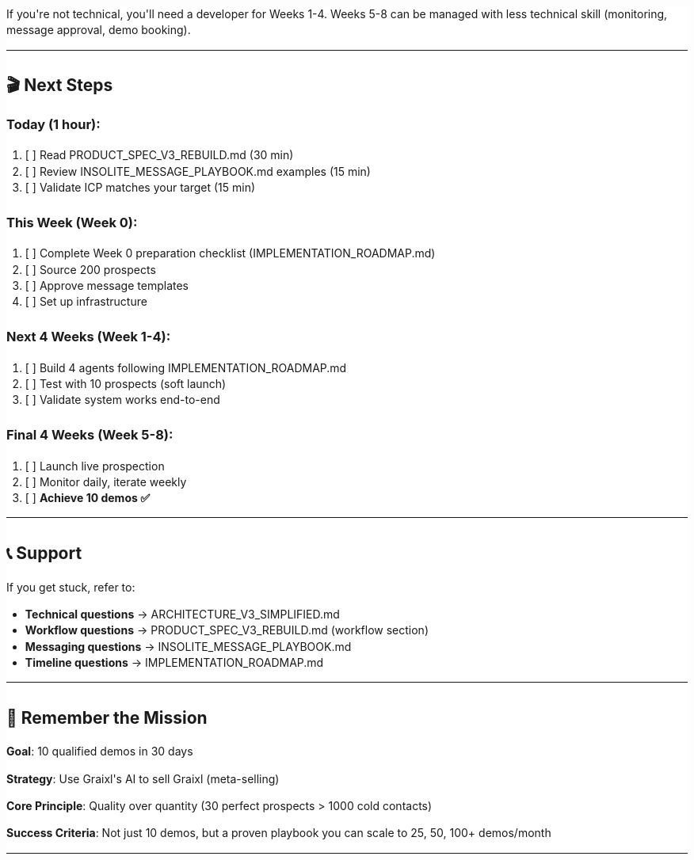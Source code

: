 If you're not technical, you'll need a developer for Weeks 1-4. Weeks 5-8 can be managed with less technical skill (monitoring, message approval, demo booking).

---

## 🎬 Next Steps

### Today (1 hour):
1. [ ] Read PRODUCT_SPEC_V3_REBUILD.md (30 min)
2. [ ] Review INSOLITE_MESSAGE_PLAYBOOK.md examples (15 min)
3. [ ] Validate ICP matches your target (15 min)

### This Week (Week 0):
1. [ ] Complete Week 0 preparation checklist (IMPLEMENTATION_ROADMAP.md)
2. [ ] Source 200 prospects
3. [ ] Approve message templates
4. [ ] Set up infrastructure

### Next 4 Weeks (Week 1-4):
1. [ ] Build 4 agents following IMPLEMENTATION_ROADMAP.md
2. [ ] Test with 10 prospects (soft launch)
3. [ ] Validate system works end-to-end

### Final 4 Weeks (Week 5-8):
1. [ ] Launch live prospection
2. [ ] Monitor daily, iterate weekly
3. [ ] **Achieve 10 demos ✅**

---

## 📞 Support

If you get stuck, refer to:
- **Technical questions** → ARCHITECTURE_V3_SIMPLIFIED.md
- **Workflow questions** → PRODUCT_SPEC_V3_REBUILD.md (workflow section)
- **Messaging questions** → INSOLITE_MESSAGE_PLAYBOOK.md
- **Timeline questions** → IMPLEMENTATION_ROADMAP.md

---

## 🎯 Remember the Mission

**Goal**: 10 qualified demos in 30 days

**Strategy**: Use Graixl's AI to sell Graixl (meta-selling)

**Core Principle**: Quality over quantity (30 perfect prospects > 1000 cold contacts)

**Success Criteria**: Not just 10 demos, but a proven playbook you can scale to 25, 50, 100+ demos/month

---
